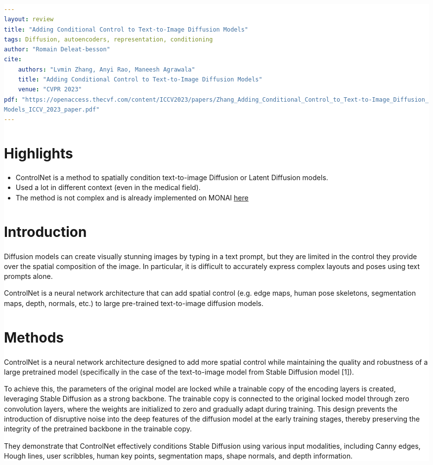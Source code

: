 ```yaml
---
layout: review
title: "Adding Conditional Control to Text-to-Image Diffusion Models"
tags: Diffusion, autoencoders, representation, conditioning
author: "Romain Deleat-besson"
cite:
    authors: "Lvmin Zhang, Anyi Rao, Maneesh Agrawala"
    title: "Adding Conditional Control to Text-to-Image Diffusion Models"
    venue: "CVPR 2023"
pdf: "https://openaccess.thecvf.com/content/ICCV2023/papers/Zhang_Adding_Conditional_Control_to_Text-to-Image_Diffusion_Models_ICCV_2023_paper.pdf"
---
```




# Highlights

* ControlNet is a method to spatially condition text-to-image Diffusion or Latent Diffusion models.
* Used a lot in different context (even in the medical field).
* The method is not complex and is already implemented on MONAI [here](https://github.com/Project-MONAI/GenerativeModels/blob/main/tutorials/generative/2d_controlnet/2d_controlnet.ipynb)


# Introduction

Diffusion models can create visually stunning images by typing in a text prompt, but they are limited in the control they provide over the spatial composition of the image.
In particular, it is difficult to accurately express complex layouts and poses using text prompts alone.

ControlNet is a neural network architecture that can add spatial control (e.g. edge maps, human pose skeletons, segmentation maps, depth, normals, etc.) to large pre-trained text-to-image diffusion models.



# Methods

ControlNet is a neural network architecture designed to add more spatial control while maintaining the quality and robustness of a large pretrained model (specifically in the case of the text-to-image model from Stable Diffusion model [1]).

To achieve this, the parameters of the original model are locked while a trainable copy of the encoding layers is created, leveraging Stable Diffusion as a strong backbone. The trainable copy is connected to the original locked model through zero convolution layers, where the weights are initialized to zero and gradually adapt during training. This design prevents the introduction of disruptive noise into the deep features of the diffusion model at the early training stages, thereby preserving the integrity of the pretrained backbone in the trainable copy.

They demonstrate that ControlNet effectively conditions Stable Diffusion using various input modalities, including Canny edges, Hough lines, user scribbles, human key points, segmentation maps, shape normals, and depth information.

